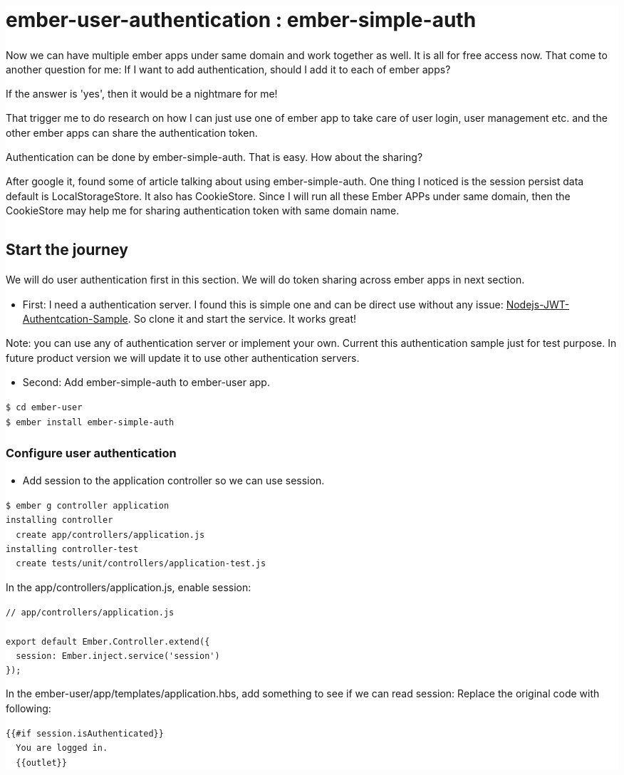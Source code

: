# ember-user-authentication : ember-simple-auth #

Now we can have multiple ember apps under same domain and work together as well. It is all for free access now.
That come to another question for me: If I want to add authentication, should I add it to each of ember apps? 

If the answer is 'yes', then it would be a nightmare for me! 

That trigger me to do research on how I can just use one of ember app to take care of user login, user management etc. 
and the other ember apps can share the authentication token.

Authentication can be done by ember-simple-auth. That is easy. How about the sharing?

After google it, found some of article talking about using ember-simple-auth.
One thing I noticed is the session persist data default is LocalStorageStore. It also has CookieStore.
Since I will run all these Ember APPs under same domain, then the CookieStore may help me for sharing authentication token with same domain name.

## Start the journey ##

We will do user authentication first in this section. We will do token sharing across ember apps in next section.

- First: I need a authentication server. I found this is simple one and can be direct use without any issue:
[Nodejs-JWT-Authentcation-Sample](https://github.com/auth0-blog/nodejs-jwt-authentication-sample). So clone it and start the service. It works great!

Note: you can use any of authentication server or implement your own. Current this authentication sample just for test purpose. 
In future product version we will update it to use other authentication servers.

- Second: Add ember-simple-auth to ember-user app.
```aidl
$ cd ember-user
$ ember install ember-simple-auth
```

### Configure user authentication ###

- Add session to the application controller so we can use session.

```aidl
$ ember g controller application
installing controller
  create app/controllers/application.js
installing controller-test
  create tests/unit/controllers/application-test.js
```
In the app/controllers/application.js, enable session:
```aidl
// app/controllers/application.js

export default Ember.Controller.extend({
  session: Ember.inject.service('session')
});

```
In the ember-user/app/templates/application.hbs, add something to see if we can read session:
Replace the original code with following:
```aidl
{{#if session.isAuthenticated}}
  You are logged in.
  {{outlet}}
```